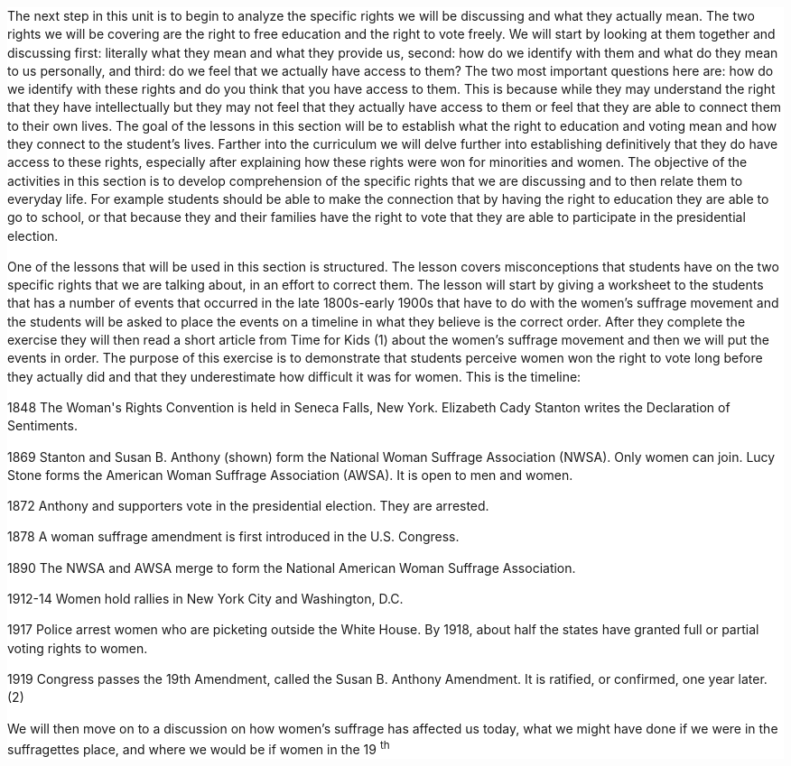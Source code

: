   The next step in this unit is to begin to analyze the specific rights we will be discussing and what they actually mean. The two rights we will be covering are the right to free education and the right to vote freely. We will start by looking at them together and discussing first: literally what they mean and what they provide us, second: how do we identify with them and what do they mean to us personally, and third: do we feel that we actually have access to them? The two most important questions here are: how do we identify with these rights and do you think that you have access to them. This is because while they may understand the right that they have intellectually but they may not feel that they actually have access to them or feel that they are able to connect them to their own lives. The goal of the lessons in this section will be to establish what the right to education and voting mean and how they connect to the student’s lives. Farther into the curriculum we will delve further into establishing definitively that they do have access to these rights, especially after explaining how these rights were won for minorities and women. The objective of the activities in this section is to develop comprehension of the specific rights that we are discussing and to then relate them to everyday life. For example students should be able to make the connection that by having the right to education they are able to go to school, or that because they and their families have the right to vote that they are able to participate in the presidential election.
 </p>
 <p>
  One of the lessons that will be used in this section is structured. The lesson covers misconceptions that students have on the two specific rights that we are talking about, in an effort to correct them. The lesson will start by giving a worksheet to the students that has a number of events that occurred in the late 1800s-early 1900s that have to do with the women’s suffrage movement and the students will be asked to place the events on a timeline in what they believe is the correct order. After they complete the exercise they will then read a short article from Time for Kids (1) about the women’s suffrage movement and then we will put the events in order. The purpose of this exercise is to demonstrate that students perceive women won the right to vote long before they actually did and that they underestimate how difficult it was for women. This is the timeline:
 </p>
 <p>
  1848 The Woman's Rights Convention is held in Seneca Falls, New York. Elizabeth Cady Stanton writes the Declaration of Sentiments.
 </p>
 <p>
  1869 Stanton and Susan B. Anthony (shown) form the National Woman Suffrage Association (NWSA). Only women can join. Lucy Stone forms the American Woman Suffrage Association (AWSA). It is open to men and women.
 </p>
 <p>
  1872 Anthony and supporters vote in the presidential election. They are arrested.
 </p>
 <p>
  1878 A woman suffrage amendment is first introduced in the U.S. Congress.
 </p>
 <p>
  1890 The NWSA and AWSA merge to form the National American Woman Suffrage Association.
 </p>
 <p>
  1912-14 Women hold rallies in New York City and Washington, D.C.
 </p>
 <p>
  1917 Police arrest women who are picketing outside the White House. By 1918, about half the states have granted full or partial voting rights to women.
 </p>
 <p>
  1919 Congress passes the 19th Amendment, called the Susan B. Anthony Amendment. It is ratified, or confirmed, one year later. (2)
 </p>
 <p>
  We will then move on to a discussion on how women’s suffrage has affected us today, what we might have done if we were in the suffragettes place, and where we would be if women in the 19
  <sup>
   th
  </sup>